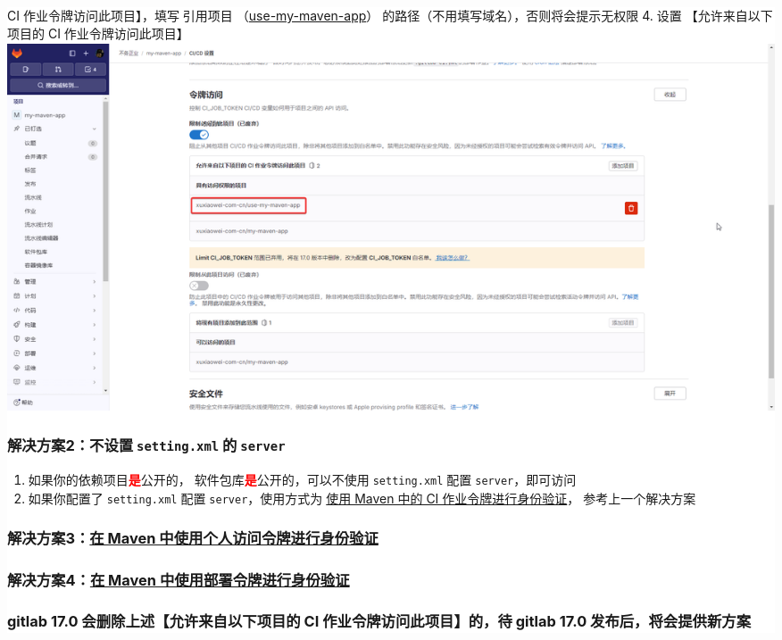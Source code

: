    CI 作业令牌访问此项目】，填写 引用项目
   （[use-my-maven-app](https://gitlab.com/xuxiaowei-com-cn/use-my-maven-app)）
   的路径（不用填写域名），否则将会提示无权限
4. 设置 【允许来自以下项目的 CI 作业令牌访问此项目】
   ![gitlab-53.png](static/gitlab-53.png)

### 解决方案2：不设置 `setting.xml` 的 `server`

1. 如果你的依赖项目<strong><font color="red">是</font></strong>公开的，
   软件包库<strong><font color="red">是</font></strong>公开的，可以不使用 `setting.xml` 配置 `server`，即可访问
2. 如果你配置了 `setting.xml` 配置 `server`，使用方式为
   [使用 Maven 中的 CI 作业令牌进行身份验证](https://docs.gitlab.cn/jh/user/packages/maven_repository/#%E4%BD%BF%E7%94%A8-maven-%E4%B8%AD%E7%9A%84-ci-%E4%BD%9C%E4%B8%9A%E4%BB%A4%E7%89%8C%E8%BF%9B%E8%A1%8C%E8%BA%AB%E4%BB%BD%E9%AA%8C%E8%AF%81)，
   参考上一个解决方案

### 解决方案3：[在 Maven 中使用个人访问令牌进行身份验证](https://docs.gitlab.cn/jh/user/packages/maven_repository/#%E5%9C%A8-maven-%E4%B8%AD%E4%BD%BF%E7%94%A8%E4%B8%AA%E4%BA%BA%E8%AE%BF%E9%97%AE%E4%BB%A4%E7%89%8C%E8%BF%9B%E8%A1%8C%E8%BA%AB%E4%BB%BD%E9%AA%8C%E8%AF%81)

### 解决方案4：[在 Maven 中使用部署令牌进行身份验证](https://docs.gitlab.cn/jh/user/packages/maven_repository/#%E5%9C%A8-maven-%E4%B8%AD%E4%BD%BF%E7%94%A8%E9%83%A8%E7%BD%B2%E4%BB%A4%E7%89%8C%E8%BF%9B%E8%A1%8C%E8%BA%AB%E4%BB%BD%E9%AA%8C%E8%AF%81)

### gitlab 17.0 会删除上述【允许来自以下项目的 CI 作业令牌访问此项目】的，待 gitlab 17.0 发布后，将会提供新方案
